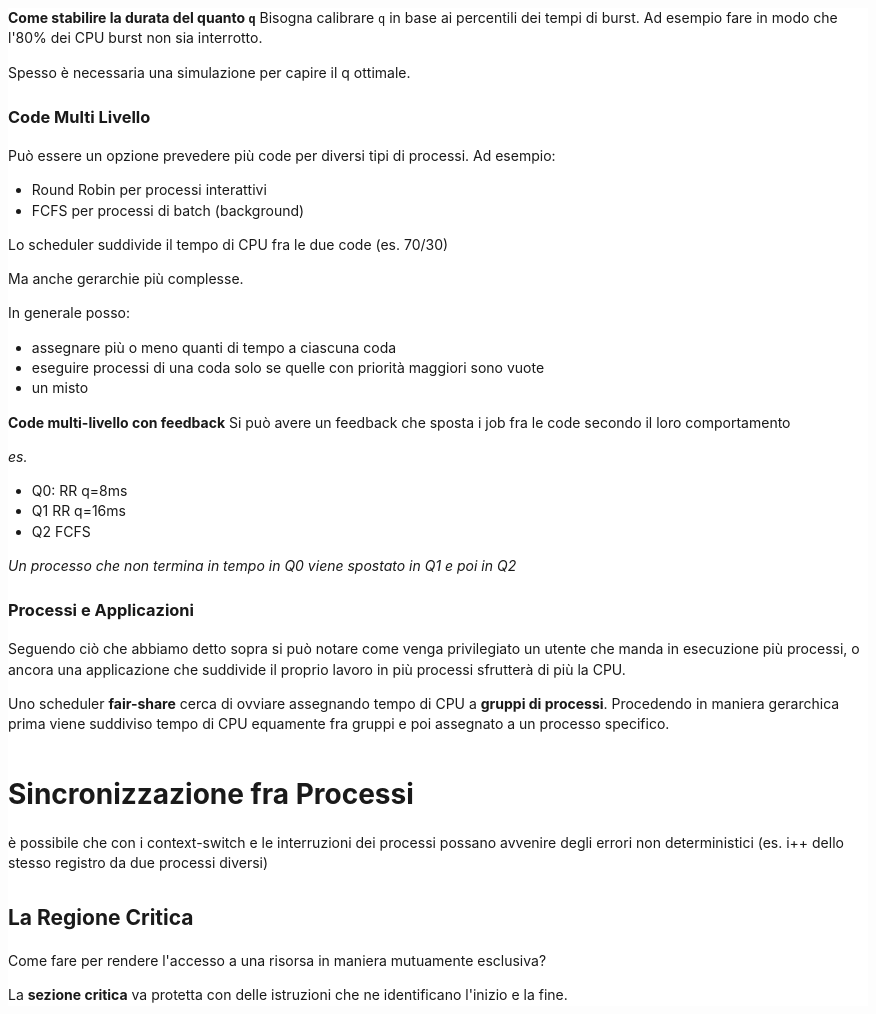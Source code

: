 **Come stabilire la durata del quanto `q`**
Bisogna calibrare `q` in base ai percentili dei tempi di burst.
Ad esempio fare in modo che l'80% dei CPU burst non sia interrotto.

Spesso è necessaria una simulazione per capire il q ottimale.

### Code Multi Livello

Può essere un opzione prevedere più code per diversi tipi di processi.
Ad esempio:

- Round Robin per processi interattivi
- FCFS per processi di batch (background)

Lo scheduler suddivide il tempo di CPU fra le due code (es. 70/30)

Ma anche gerarchie più complesse.

In generale posso:

- assegnare più o meno quanti di tempo a ciascuna coda
- eseguire processi di una coda solo se quelle con priorità maggiori sono vuote
- un misto

**Code multi-livello con feedback**
Si può avere un feedback che sposta i job fra le code secondo il loro comportamento

_es._

- Q0: RR q=8ms
- Q1 RR q=16ms
- Q2 FCFS

_Un processo che non termina in tempo in Q0 viene spostato in Q1 e poi in Q2_

### Processi e Applicazioni

Seguendo ciò che abbiamo detto sopra si può notare come venga privilegiato un utente che manda in esecuzione più processi, o ancora una applicazione che suddivide il proprio lavoro in più processi sfrutterà di più la CPU.

Uno scheduler **fair-share** cerca di ovviare assegnando tempo di CPU a **gruppi di processi**. Procedendo in maniera gerarchica prima viene suddiviso tempo di CPU equamente fra gruppi e poi assegnato a un processo specifico.

# Sincronizzazione fra Processi

è possibile che con i context-switch e le interruzioni dei processi possano avvenire degli errori non deterministici (es. i++ dello stesso registro da due processi diversi)

## La Regione Critica

Come fare per rendere l'accesso a una risorsa in maniera mutuamente esclusiva?

La **sezione critica** va protetta con delle istruzioni che ne identificano l'inizio e la fine.
